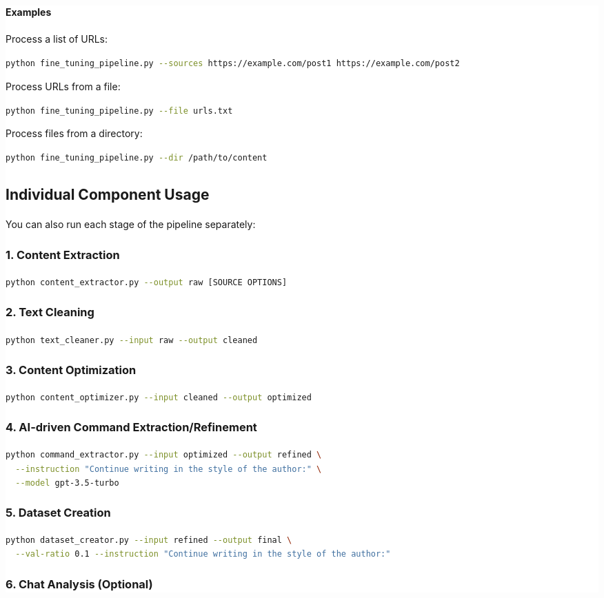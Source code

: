 #### Examples

Process a list of URLs:

```bash
python fine_tuning_pipeline.py --sources https://example.com/post1 https://example.com/post2
```

Process URLs from a file:

```bash
python fine_tuning_pipeline.py --file urls.txt
```

Process files from a directory:

```bash
python fine_tuning_pipeline.py --dir /path/to/content
```

## Individual Component Usage

You can also run each stage of the pipeline separately:

### 1. Content Extraction

```bash
python content_extractor.py --output raw [SOURCE OPTIONS]
```

### 2. Text Cleaning

```bash
python text_cleaner.py --input raw --output cleaned
```

### 3. Content Optimization

```bash
python content_optimizer.py --input cleaned --output optimized
```

### 4. AI-driven Command Extraction/Refinement

```bash
python command_extractor.py --input optimized --output refined \
  --instruction "Continue writing in the style of the author:" \
  --model gpt-3.5-turbo
```

### 5. Dataset Creation

```bash
python dataset_creator.py --input refined --output final \
  --val-ratio 0.1 --instruction "Continue writing in the style of the author:"
```

### 6. Chat Analysis (Optional)
